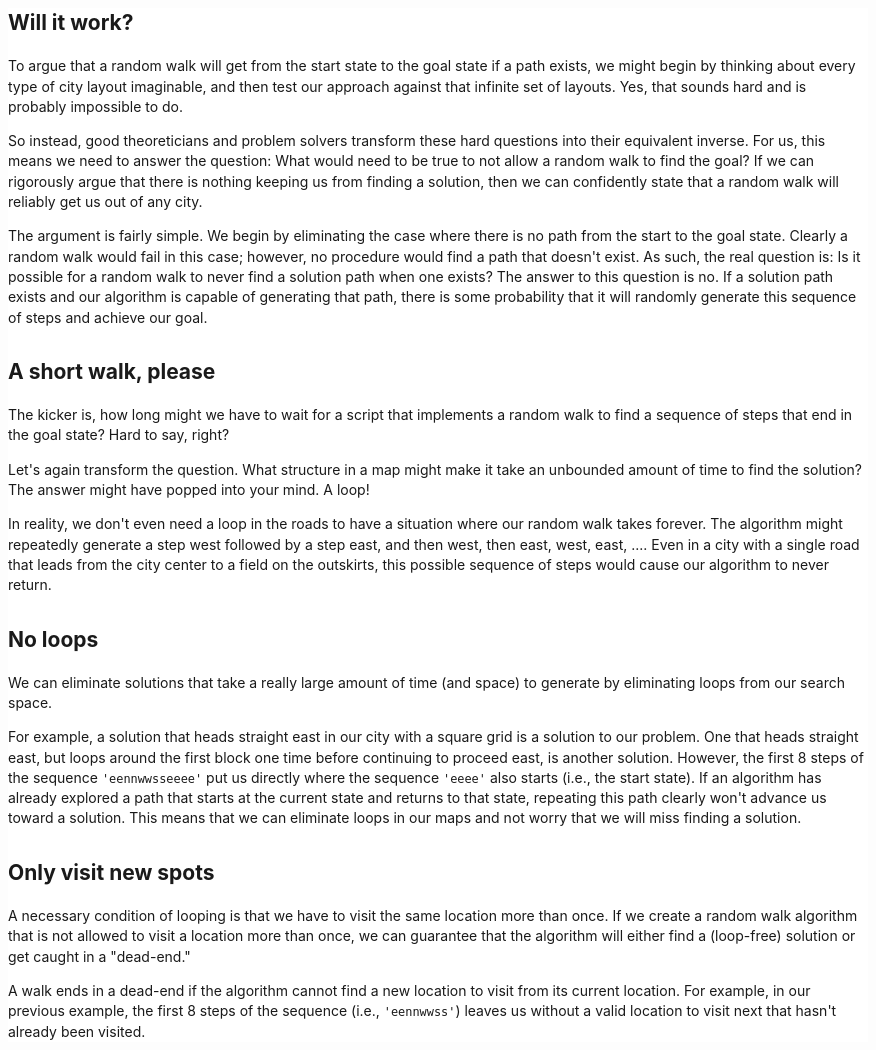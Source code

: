 ## Will it work?

To argue that a random walk will get from the start state to the goal state if a path exists, we might begin by thinking about every type of city layout imaginable, and then test our approach against that infinite set of layouts. Yes, that sounds hard and is probably impossible to do.

So instead, good theoreticians and problem solvers transform these hard questions into their equivalent inverse. For us, this means we need to answer the question: What would need to be true to not allow a random walk to find the goal? If we can rigorously argue that there is nothing keeping us from finding a solution, then we can confidently state that a random walk will reliably get us out of any city.

The argument is fairly simple. We begin by eliminating the case where there is no path from the start to the goal state. Clearly a random walk would fail in this case; however, no procedure would find a path that doesn't exist. As such, the real question is: Is it possible for a random walk to never find a solution path when one exists? The answer to this question is no. If a solution path exists and our algorithm is capable of generating that path, there is some probability that it will randomly generate this sequence of steps and achieve our goal.

## A short walk, please

The kicker is, how long might we have to wait for a script that implements a random walk to find a sequence of steps that end in the goal state? Hard to say, right?

Let's again transform the question. What structure in a map might make it take an unbounded amount of time to find the solution? The answer might have popped into your mind. A loop!

In reality, we don't even need a loop in the roads to have a situation where our random walk takes forever. The algorithm might repeatedly generate a step west followed by a step east, and then west, then east, west, east, .... Even in a city with a single road that leads from the city center to a field on the outskirts, this possible sequence of steps would cause our algorithm to never return.

## No loops

We can eliminate solutions that take a really large amount of time (and space) to generate by eliminating loops from our search space. 

For example, a solution that heads straight east in our city with a square grid is a solution to our problem. One that heads straight east, but loops around the first block one time before continuing to proceed east, is another solution. However, the first 8 steps of the sequence `'eennwwsseeee'` put us directly where the sequence `'eeee'` also starts (i.e., the start state). If an algorithm has already explored a path that starts at the current state and returns to that state, repeating this path clearly won't advance us toward a solution. This means that we can eliminate loops in our maps and not worry that we will miss finding a solution.

## Only visit new spots

A necessary condition of looping is that we have to visit the same location more than once. If we create a random walk algorithm that is not allowed to visit a location more than once, we can guarantee that the algorithm will either find a (loop-free) solution or get caught in a "dead-end."

A walk ends in a dead-end if the algorithm cannot find a new location to visit from its current location. For example, in our previous example, the first 8 steps of the sequence (i.e., `'eennwwss'`) leaves us without a valid location to visit next that hasn't already been visited.
